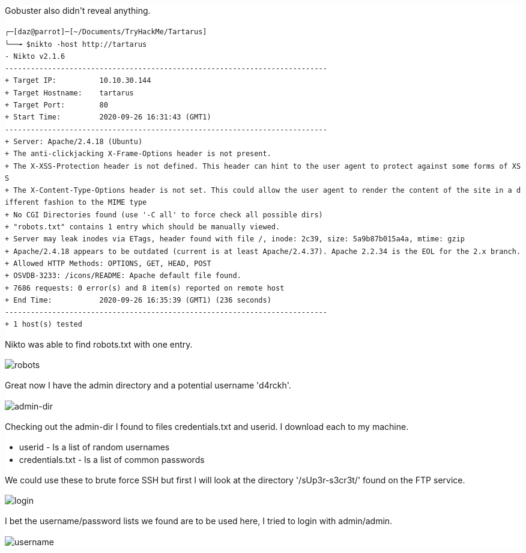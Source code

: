 Gobuster also didn't reveal anything.

```highlight
┌─[daz@parrot]─[~/Documents/TryHackMe/Tartarus]
└──╼ $nikto -host http://tartarus
- Nikto v2.1.6
---------------------------------------------------------------------------
+ Target IP:          10.10.30.144
+ Target Hostname:    tartarus
+ Target Port:        80
+ Start Time:         2020-09-26 16:31:43 (GMT1)
---------------------------------------------------------------------------
+ Server: Apache/2.4.18 (Ubuntu)
+ The anti-clickjacking X-Frame-Options header is not present.
+ The X-XSS-Protection header is not defined. This header can hint to the user agent to protect against some forms of XSS
+ The X-Content-Type-Options header is not set. This could allow the user agent to render the content of the site in a different fashion to the MIME type
+ No CGI Directories found (use '-C all' to force check all possible dirs)
+ "robots.txt" contains 1 entry which should be manually viewed.
+ Server may leak inodes via ETags, header found with file /, inode: 2c39, size: 5a9b87b015a4a, mtime: gzip
+ Apache/2.4.18 appears to be outdated (current is at least Apache/2.4.37). Apache 2.2.34 is the EOL for the 2.x branch.
+ Allowed HTTP Methods: OPTIONS, GET, HEAD, POST 
+ OSVDB-3233: /icons/README: Apache default file found.
+ 7686 requests: 0 error(s) and 8 item(s) reported on remote host
+ End Time:           2020-09-26 16:35:39 (GMT1) (236 seconds)
---------------------------------------------------------------------------
+ 1 host(s) tested
```

Nikto was able to find robots.txt with one entry.

![robots](/assets/images/tartarus/robots.png)

Great now I have the admin directory and a potential username 'd4rckh'. 

![admin-dir](/assets/images/tartarus/admin-dir.png)

Checking out the admin-dir I found to files credentials.txt and userid. I download each to my machine.

- userid - Is a list of random usernames
- credentials.txt - Is a list of common passwords

We could use these to brute force SSH but first I will look at the directory '/sUp3r-s3cr3t/' found on the FTP service.

![login](/assets/images/tartarus/login.png)

I bet the username/password lists we found are to be used here, I tried to login with admin/admin.

![username](/assets/images/tartarus/username.png)

